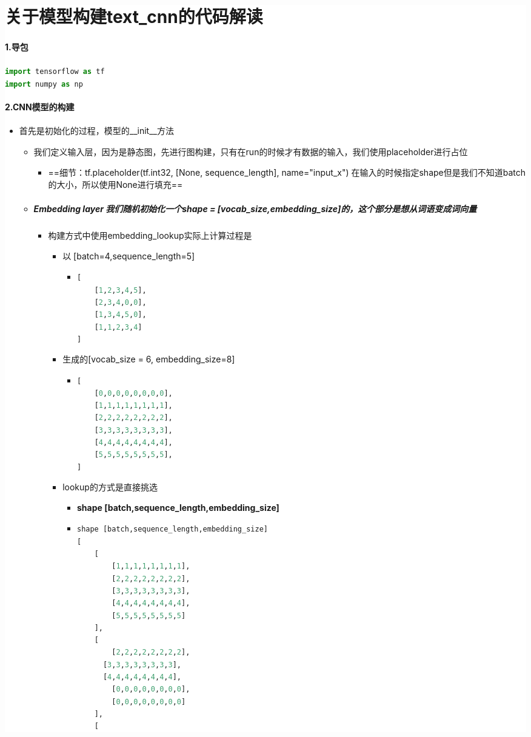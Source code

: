 # 关于模型构建text_cnn的代码解读

#### 1.导包

```python
import tensorflow as tf
import numpy as np
```

#### 2.CNN模型的构建

* 首先是初始化的过程，模型的\_\_init\_\_方法

  * 我们定义输入层，因为是静态图，先进行图构建，只有在run的时候才有数据的输入，我们使用placeholder进行占位

    * ==细节：tf.placeholder(tf.int32, [None, sequence_length], name="input_x") 在输入的时候指定shape但是我们不知道batch的大小，所以使用None进行填充==

  * ##### Embedding layer 我们随机初始化一个shape = [vocab_size,embedding_size]的，这个部分是想从词语变成词向量

    * 构建方式中使用embedding_lookup实际上计算过程是

      * 以 [batch=4,sequence_length=5]

        * ```python
          [
              [1,2,3,4,5],
              [2,3,4,0,0],
              [1,3,4,5,0],
              [1,1,2,3,4]
          ]
          ```

      * 生成的[vocab_size = 6, embedding_size=8]

        * ```python
          [
              [0,0,0,0,0,0,0,0],
              [1,1,1,1,1,1,1,1],
              [2,2,2,2,2,2,2,2],
              [3,3,3,3,3,3,3,3],
              [4,4,4,4,4,4,4,4],
              [5,5,5,5,5,5,5,5],
          ]
          ```

      * lookup的方式是直接挑选

        * **shape [batch,sequence_length,embedding_size]**

        * ```python
          shape [batch,sequence_length,embedding_size]
          [
              [
                  [1,1,1,1,1,1,1,1],
                  [2,2,2,2,2,2,2,2],
                  [3,3,3,3,3,3,3,3],
                  [4,4,4,4,4,4,4,4],
                  [5,5,5,5,5,5,5,5]
              ],
              [
                  [2,2,2,2,2,2,2,2],
              	[3,3,3,3,3,3,3,3],
              	[4,4,4,4,4,4,4,4],
                  [0,0,0,0,0,0,0,0],
                  [0,0,0,0,0,0,0,0]
              ],
              [